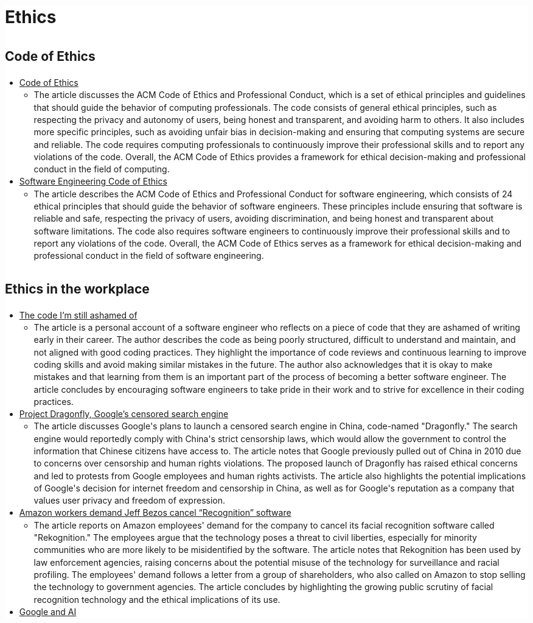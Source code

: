 # Ethics

## Code of Ethics

* [Code of Ethics](https://www.acm.org/code-of-ethics)
  * The article discusses the ACM Code of Ethics and Professional Conduct, which is a set of ethical principles and guidelines that should guide the behavior of computing professionals. The code consists of general ethical principles, such as respecting the privacy and autonomy of users, being honest and transparent, and avoiding harm to others. It also includes more specific principles, such as avoiding unfair bias in decision-making and ensuring that computing systems are secure and reliable. The code requires computing professionals to continuously improve their professional skills and to report any violations of the code. Overall, the ACM Code of Ethics provides a framework for ethical decision-making and professional conduct in the field of computing.
* [Software Engineering Code of Ethics](https://ethics.acm.org/code-of-ethics/software-engineering-code/)
  * The article describes the ACM Code of Ethics and Professional Conduct for software engineering, which consists of 24 ethical principles that should guide the behavior of software engineers. These principles include ensuring that software is reliable and safe, respecting the privacy of users, avoiding discrimination, and being honest and transparent about software limitations. The code also requires software engineers to continuously improve their professional skills and to report any violations of the code. Overall, the ACM Code of Ethics serves as a framework for ethical decision-making and professional conduct in the field of software engineering.

## Ethics in the workplace

* [The code I’m still ashamed of](https://medium.freecodecamp.org/the-code-im-still-ashamed-of-e4c021dff55e)
  * The article is a personal account of a software engineer who reflects on a piece of code that they are ashamed of writing early in their career. The author describes the code as being poorly structured, difficult to understand and maintain, and not aligned with good coding practices. They highlight the importance of code reviews and continuous learning to improve coding skills and avoid making similar mistakes in the future. The author also acknowledges that it is okay to make mistakes and that learning from them is an important part of the process of becoming a better software engineer. The article concludes by encouraging software engineers to take pride in their work and to strive for excellence in their coding practices.
* [Project Dragonfly, Google’s censored search engine](https://www.vox.com/2018/8/17/17704526/google-dragonfly-censored-search-engine-china)
  * The article discusses Google's plans to launch a censored search engine in China, code-named "Dragonfly." The search engine would reportedly comply with China's strict censorship laws, which would allow the government to control the information that Chinese citizens have access to. The article notes that Google previously pulled out of China in 2010 due to concerns over censorship and human rights violations. The proposed launch of Dragonfly has raised ethical concerns and led to protests from Google employees and human rights activists. The article also highlights the potential implications of Google's decision for internet freedom and censorship in China, as well as for Google's reputation as a company that values user privacy and freedom of expression.
* [Amazon workers demand Jeff Bezos cancel “Recognition” software](https://gizmodo.com/amazon-workers-demand-jeff-bezos-cancel-face-recognitio-1827037509)
  * The article reports on Amazon employees' demand for the company to cancel its facial recognition software called "Rekognition." The employees argue that the technology poses a threat to civil liberties, especially for minority communities who are more likely to be misidentified by the software. The article notes that Rekognition has been used by law enforcement agencies, raising concerns about the potential misuse of the technology for surveillance and racial profiling. The employees' demand follows a letter from a group of shareholders, who also called on Amazon to stop selling the technology to government agencies. The article concludes by highlighting the growing public scrutiny of facial recognition technology and the ethical implications of its use.
* [Google and AI](https://gizmodo.com/in-reversal-google-says-its-ai-will-not-be-used-for-we-1826649327)